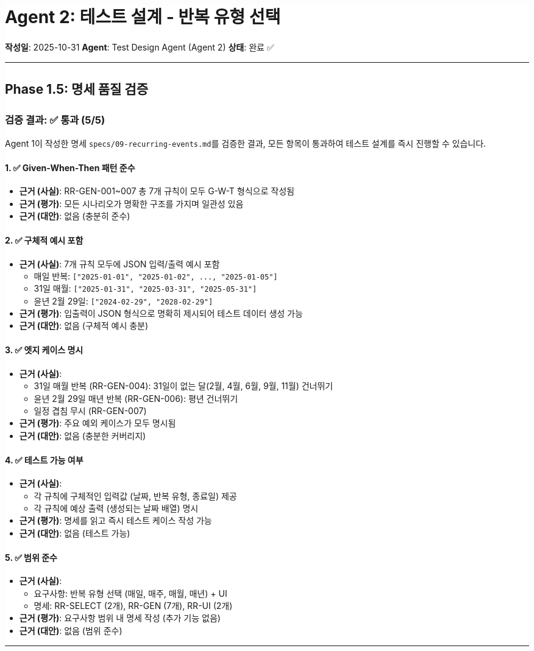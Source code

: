 # Agent 2: 테스트 설계 - 반복 유형 선택

**작성일**: 2025-10-31
**Agent**: Test Design Agent (Agent 2)
**상태**: 완료 ✅

---

## Phase 1.5: 명세 품질 검증

### 검증 결과: ✅ **통과 (5/5)**

Agent 1이 작성한 명세 `specs/09-recurring-events.md`를 검증한 결과, 모든 항목이 통과하여 테스트 설계를 즉시 진행할 수 있습니다.

#### 1. ✅ Given-When-Then 패턴 준수

- **근거 (사실)**: RR-GEN-001~007 총 7개 규칙이 모두 G-W-T 형식으로 작성됨
- **근거 (평가)**: 모든 시나리오가 명확한 구조를 가지며 일관성 있음
- **근거 (대안)**: 없음 (충분히 준수)

#### 2. ✅ 구체적 예시 포함

- **근거 (사실)**: 7개 규칙 모두에 JSON 입력/출력 예시 포함
  - 매일 반복: `["2025-01-01", "2025-01-02", ..., "2025-01-05"]`
  - 31일 매월: `["2025-01-31", "2025-03-31", "2025-05-31"]`
  - 윤년 2월 29일: `["2024-02-29", "2028-02-29"]`
- **근거 (평가)**: 입출력이 JSON 형식으로 명확히 제시되어 테스트 데이터 생성 가능
- **근거 (대안)**: 없음 (구체적 예시 충분)

#### 3. ✅ 엣지 케이스 명시

- **근거 (사실)**:
  - 31일 매월 반복 (RR-GEN-004): 31일이 없는 달(2월, 4월, 6월, 9월, 11월) 건너뛰기
  - 윤년 2월 29일 매년 반복 (RR-GEN-006): 평년 건너뛰기
  - 일정 겹침 무시 (RR-GEN-007)
- **근거 (평가)**: 주요 예외 케이스가 모두 명시됨
- **근거 (대안)**: 없음 (충분한 커버리지)

#### 4. ✅ 테스트 가능 여부

- **근거 (사실)**:
  - 각 규칙에 구체적인 입력값 (날짜, 반복 유형, 종료일) 제공
  - 각 규칙에 예상 출력 (생성되는 날짜 배열) 명시
- **근거 (평가)**: 명세를 읽고 즉시 테스트 케이스 작성 가능
- **근거 (대안)**: 없음 (테스트 가능)

#### 5. ✅ 범위 준수

- **근거 (사실)**:
  - 요구사항: 반복 유형 선택 (매일, 매주, 매월, 매년) + UI
  - 명세: RR-SELECT (2개), RR-GEN (7개), RR-UI (2개)
- **근거 (평가)**: 요구사항 범위 내 명세 작성 (추가 기능 없음)
- **근거 (대안)**: 없음 (범위 준수)

---